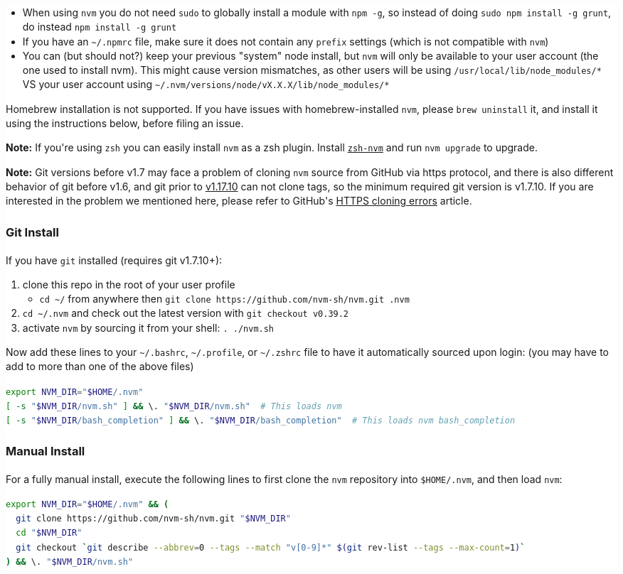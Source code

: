   - When using `nvm` you do not need `sudo` to globally install a module with `npm -g`, so instead of doing `sudo npm install -g grunt`, do instead `npm install -g grunt`
  - If you have an `~/.npmrc` file, make sure it does not contain any `prefix` settings (which is not compatible with `nvm`)
  - You can (but should not?) keep your previous "system" node install, but `nvm` will only be available to your user account (the one used to install nvm). This might cause version mismatches, as other users will be using `/usr/local/lib/node_modules/*` VS your user account using `~/.nvm/versions/node/vX.X.X/lib/node_modules/*`

Homebrew installation is not supported. If you have issues with homebrew-installed `nvm`, please `brew uninstall` it, and install it using the instructions below, before filing an issue.

**Note:** If you're using `zsh` you can easily install `nvm` as a zsh plugin. Install [`zsh-nvm`](https://github.com/lukechilds/zsh-nvm) and run `nvm upgrade` to upgrade.

**Note:** Git versions before v1.7 may face a problem of cloning `nvm` source from GitHub via https protocol, and there is also different behavior of git before v1.6, and git prior to [v1.17.10](https://github.com/git/git/commit/5a7d5b683f869d3e3884a89775241afa515da9e7) can not clone tags, so the minimum required git version is v1.7.10. If you are interested in the problem we mentioned here, please refer to GitHub's [HTTPS cloning errors](https://help.github.com/articles/https-cloning-errors/) article.

### Git Install

If you have `git` installed (requires git v1.7.10+):

1. clone this repo in the root of your user profile
    - `cd ~/` from anywhere then `git clone https://github.com/nvm-sh/nvm.git .nvm`
1. `cd ~/.nvm` and check out the latest version with `git checkout v0.39.2`
1. activate `nvm` by sourcing it from your shell: `. ./nvm.sh`

Now add these lines to your `~/.bashrc`, `~/.profile`, or `~/.zshrc` file to have it automatically sourced upon login:
(you may have to add to more than one of the above files)

```sh
export NVM_DIR="$HOME/.nvm"
[ -s "$NVM_DIR/nvm.sh" ] && \. "$NVM_DIR/nvm.sh"  # This loads nvm
[ -s "$NVM_DIR/bash_completion" ] && \. "$NVM_DIR/bash_completion"  # This loads nvm bash_completion
```

### Manual Install

For a fully manual install, execute the following lines to first clone the `nvm` repository into `$HOME/.nvm`, and then load `nvm`:

```sh
export NVM_DIR="$HOME/.nvm" && (
  git clone https://github.com/nvm-sh/nvm.git "$NVM_DIR"
  cd "$NVM_DIR"
  git checkout `git describe --abbrev=0 --tags --match "v[0-9]*" $(git rev-list --tags --max-count=1)`
) && \. "$NVM_DIR/nvm.sh"
```


[1]: https://github.com/nvm-sh/nvm.git
[2]: https://github.com/nvm-sh/nvm/blob/v0.39.2/install.sh
[3]: https://travis-ci.org/nvm-sh/nvm
[4]: https://github.com/nvm-sh/nvm/releases/tag/v0.39.2
[Urchin]: https://github.com/scraperwiki/urchin
[Fish]: https://fishshell.com